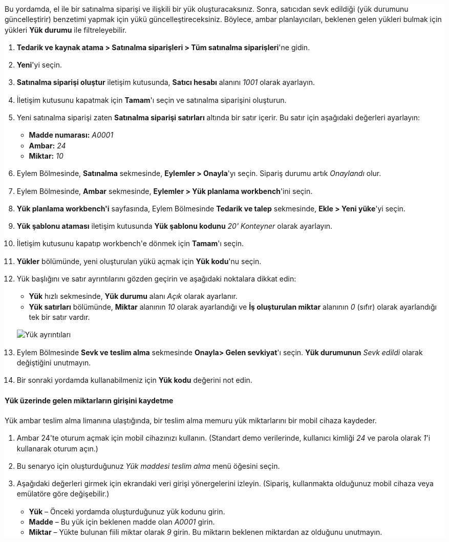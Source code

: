 Bu yordamda, el ile bir satınalma siparişi ve ilişkili bir yük oluşturacaksınız. Sonra, satıcıdan sevk edildiği (yük durumunu güncelleştirir) benzetimi yapmak için yükü güncelleştireceksiniz. Böylece, ambar planlayıcıları, beklenen gelen yükleri bulmak için yükleri **Yük durumu** ile filtreleyebilir.

1. **Tedarik ve kaynak atama \> Satınalma siparişleri \> Tüm satınalma siparişleri**'ne gidin.
1. **Yeni**'yi seçin.
1. **Satınalma siparişi oluştur** iletişim kutusunda, **Satıcı hesabı** alanını  _1001_ olarak ayarlayın.
1. İletişim kutusunu kapatmak için **Tamam**'ı seçin ve satınalma siparişini oluşturun.
1. Yeni satınalma siparişi zaten **Satınalma siparişi satırları** altında bir satır içerir. Bu satır için aşağıdaki değerleri ayarlayın:

    - **Madde numarası:** _A0001_
    - **Ambar:** _24_
    - **Miktar:** _10_

1. Eylem Bölmesinde, **Satınalma** sekmesinde, **Eylemler \> Onayla**'yı seçin. Sipariş durumu artık _Onaylandı_ olur.
1. Eylem Bölmesinde, **Ambar** sekmesinde, **Eylemler \> Yük planlama workbench**'ini seçin.
1. **Yük planlama workbench'i** sayfasında, Eylem Bölmesinde **Tedarik ve talep** sekmesinde, **Ekle \> Yeni yüke**'yi seçin.
1. **Yük şablonu ataması** iletişim kutusunda **Yük şablonu kodunu** _20' Konteyner_ olarak ayarlayın.
1. İletişim kutusunu kapatıp workbench'e dönmek için **Tamam**'ı seçin.
1. **Yükler** bölümünde, yeni oluşturulan yükü açmak için **Yük kodu**'nu seçin.
1. Yük başlığını ve satır ayrıntılarını gözden geçirin ve aşağıdaki noktalara dikkat edin:

    - **Yük** hızlı sekmesinde, **Yük durumu** alanı _Açık_ olarak ayarlanır.
    - **Yük satırları** bölümünde, **Miktar** alanının _10_ olarak ayarlandığı ve **İş oluşturulan miktar** alanının  _0_ (sıfır) olarak ayarlandığı tek bir satır vardır.

    ![Yük ayrıntıları](media/inbound-load-details.png "Yük ayrıntıları")

1. Eylem Bölmesinde **Sevk ve teslim alma** sekmesinde **Onayla\> Gelen sevkiyat**'ı seçin. **Yük durumunun** _Sevk edildi_ olarak değiştiğini unutmayın.
1. Bir sonraki yordamda kullanabilmeniz için **Yük kodu** değerini not edin.

#### <a name="register-receipt-of-the-quantities-that-arrived-on-the-load"></a>Yük üzerinde gelen miktarların girişini kaydetme

Yük ambar teslim alma limanına ulaştığında, bir teslim alma memuru yük miktarlarını bir mobil cihaza kaydeder.

1. Ambar 24'te oturum açmak için mobil cihazınızı kullanın. (Standart demo verilerinde, kullanıcı kimliği _24_ ve parola olarak _1_'i kullanarak oturum açın.)
1. Bu senaryo için oluşturduğunuz _Yük maddesi teslim alma_ menü öğesini seçin.
1. Aşağıdaki değerleri girmek için ekrandaki veri girişi yönergelerini izleyin. (Sipariş, kullanmakta olduğunuz mobil cihaza veya emülatöre göre değişebilir.)

    - **Yük** – Önceki yordamda oluşturduğunuz yük kodunu girin.
    - **Madde** – Bu yük için beklenen madde olan _A0001_ girin.
    - **Miktar** – Yükte bulunan fiili miktar olarak _9_ girin. Bu miktarın beklenen miktardan az olduğunu unutmayın.
